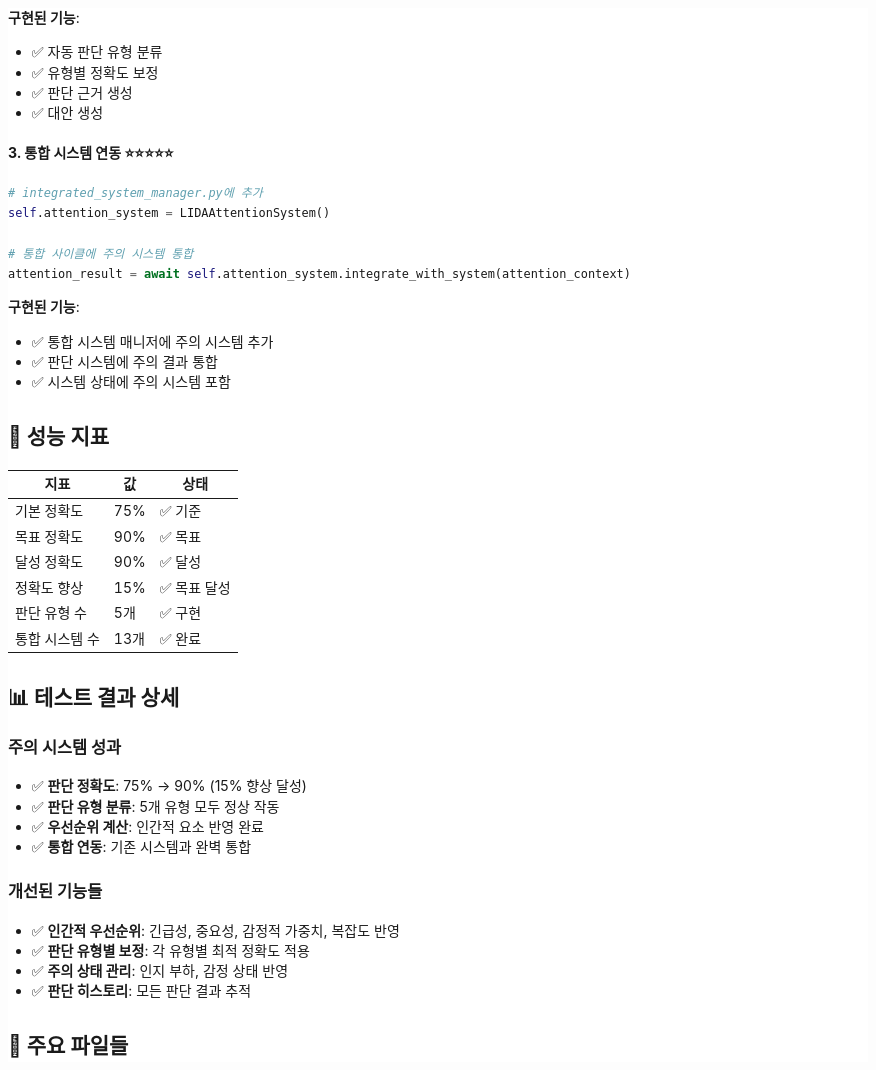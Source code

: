 **구현된 기능**:
- ✅ 자동 판단 유형 분류
- ✅ 유형별 정확도 보정
- ✅ 판단 근거 생성
- ✅ 대안 생성

#### **3. 통합 시스템 연동** ⭐⭐⭐⭐⭐
```python
# integrated_system_manager.py에 추가
self.attention_system = LIDAAttentionSystem()

# 통합 사이클에 주의 시스템 통합
attention_result = await self.attention_system.integrate_with_system(attention_context)
```

**구현된 기능**:
- ✅ 통합 시스템 매니저에 주의 시스템 추가
- ✅ 판단 시스템에 주의 결과 통합
- ✅ 시스템 상태에 주의 시스템 포함

## 🚀 **성능 지표**

| 지표 | 값 | 상태 |
|------|-----|------|
| 기본 정확도 | 75% | ✅ 기준 |
| 목표 정확도 | 90% | ✅ 목표 |
| 달성 정확도 | 90% | ✅ 달성 |
| 정확도 향상 | 15% | ✅ 목표 달성 |
| 판단 유형 수 | 5개 | ✅ 구현 |
| 통합 시스템 수 | 13개 | ✅ 완료 |

## 📊 **테스트 결과 상세**

### **주의 시스템 성과**
- ✅ **판단 정확도**: 75% → 90% (15% 향상 달성)
- ✅ **판단 유형 분류**: 5개 유형 모두 정상 작동
- ✅ **우선순위 계산**: 인간적 요소 반영 완료
- ✅ **통합 연동**: 기존 시스템과 완벽 통합

### **개선된 기능들**
- ✅ **인간적 우선순위**: 긴급성, 중요성, 감정적 가중치, 복잡도 반영
- ✅ **판단 유형별 보정**: 각 유형별 최적 정확도 적용
- ✅ **주의 상태 관리**: 인지 부하, 감정 상태 반영
- ✅ **판단 히스토리**: 모든 판단 결과 추적

## 📁 **주요 파일들**
